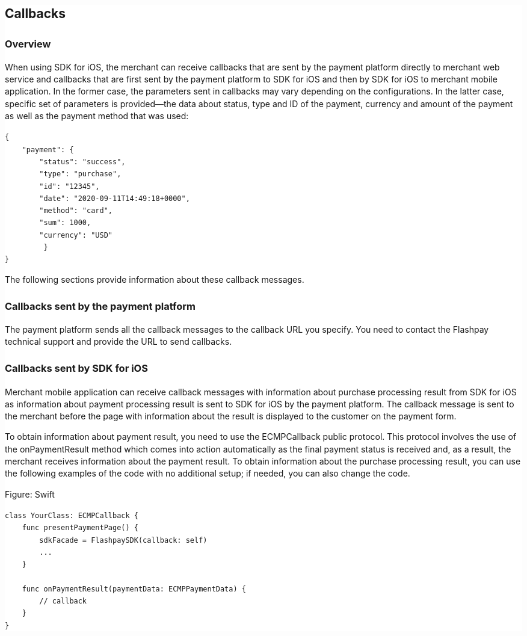 Callbacks
---------

### Overview

When using SDK for iOS, the merchant can receive callbacks that are sent by the payment platform directly to merchant web service and callbacks that are first sent by the payment platform to SDK for iOS and then by SDK for iOS to merchant mobile application. In the former case, the parameters sent in callbacks may vary depending on the configurations. In the latter case, specific set of parameters is provided—the data about status, type and ID of the payment, currency and amount of the payment as well as the payment method that was used:

    {
        "payment": {
            "status": "success",
            "type": "purchase",
            "id": "12345",
            "date": "2020-09-11T14:49:18+0000",
            "method": "card",
            "sum": 1000,
            "currency": "USD"
             }
    }

The following sections provide information about these callback messages.

### Callbacks sent by the payment platform

The payment platform sends all the callback messages to the callback URL you specify. You need to contact the Flashpay technical support and provide the URL to send callbacks.

### Callbacks sent by SDK for iOS

Merchant mobile application can receive callback messages with information about purchase processing result from SDK for iOS as information about payment processing result is sent to SDK for iOS by the payment platform. The callback message is sent to the merchant before the page with information about the result is displayed to the customer on the payment form.

To obtain information about payment result, you need to use the ECMPCallback public protocol. This protocol involves the use of the onPaymentResult method which comes into action automatically as the final payment status is received and, as a result, the merchant receives information about the payment result. To obtain information about the purchase processing result, you can use the following examples of the code with no additional setup; if needed, you can also change the code.

Figure: Swift

    class YourClass: ECMPCallback {
        func presentPaymentPage() {
            sdkFacade = FlashpaySDK(callback: self)
            ...
        }
     
        func onPaymentResult(paymentData: ECMPPaymentData) {
            // callback
        }
    }

